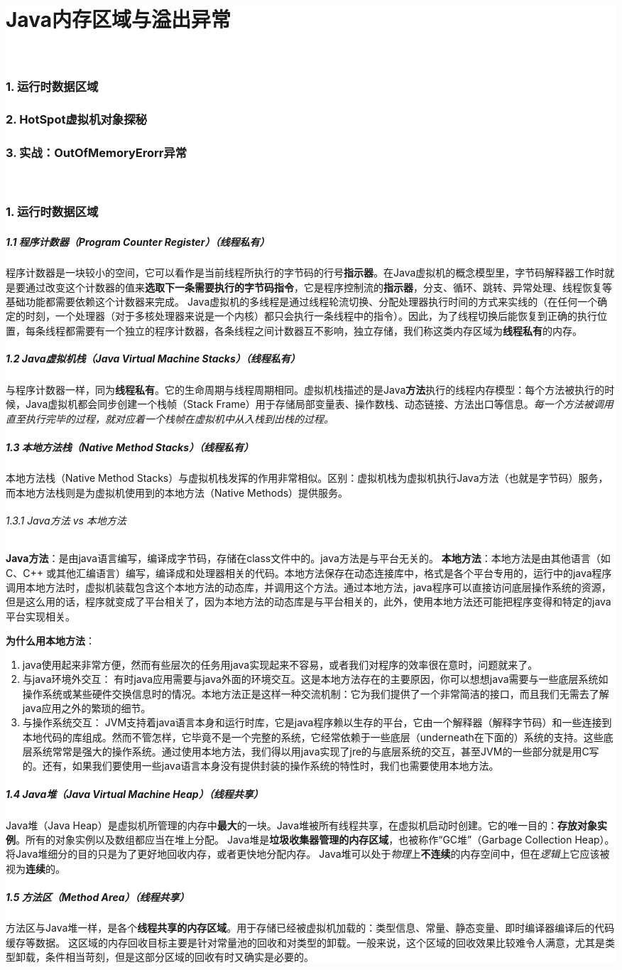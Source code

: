 # Java内存区域与溢出异常

<br/> 

### 1. 运行时数据区域
### 2. HotSpot虚拟机对象探秘
### 3. 实战：OutOfMemoryErorr异常

<br/> 

### 1. 运行时数据区域
##### 1.1 程序计数器（Program Counter Register）（线程私有）
程序计数器是一块较小的空间，它可以看作是当前线程所执行的字节码的行号**指示器**。在Java虚拟机的概念模型里，字节码解释器工作时就是要通过改变这个计数器的值来**选取下一条需要执行的字节码指令**，它是程序控制流的**指示器**，分支、循环、跳转、异常处理、线程恢复等基础功能都需要依赖这个计数器来完成。
Java虚拟机的多线程是通过线程轮流切换、分配处理器执行时间的方式来实线的（在任何一个确定的时刻，一个处理器（对于多核处理器来说是一个内核）都只会执行一条线程中的指令）。因此，为了线程切换后能恢复到正确的执行位置，每条线程都需要有一个独立的程序计数器，各条线程之间计数器互不影响，独立存储，我们称这类内存区域为**线程私有**的内存。

##### 1.2 Java虚拟机栈（Java Virtual Machine Stacks）（线程私有）
与程序计数器一样，同为**线程私有**。它的生命周期与线程周期相同。虚拟机栈描述的是Java**方法**执行的线程内存模型：每个方法被执行的时候，Java虚拟机都会同步创建一个栈帧（Stack Frame）用于存储局部变量表、操作数栈、动态链接、方法出口等信息。*每一个方法被调用直至执行完毕的过程，就对应着一个栈帧在虚拟机中从入栈到出栈的过程。*

##### 1.3 本地方法栈（Native Method Stacks）（线程私有）
本地方法栈（Native Method Stacks）与虚拟机栈发挥的作用非常相似。区别：虚拟机栈为虚拟机执行Java方法（也就是字节码）服务，而本地方法栈则是为虚拟机使用到的本地方法（Native Methods）提供服务。

###### 1.3.1 Java方法 vs 本地方法
**Java方法**：是由java语言编写，编译成字节码，存储在class文件中的。java方法是与平台无关的。
**本地方法**：本地方法是由其他语言（如C、C++ 或其他汇编语言）编写，编译成和处理器相关的代码。本地方法保存在动态连接库中，格式是各个平台专用的，运行中的java程序调用本地方法时，虚拟机装载包含这个本地方法的动态库，并调用这个方法。通过本地方法，java程序可以直接访问底层操作系统的资源，但是这么用的话，程序就变成了平台相关了，因为本地方法的动态库是与平台相关的，此外，使用本地方法还可能把程序变得和特定的java平台实现相关。

**为什么用本地方法**：
1. java使用起来非常方便，然而有些层次的任务用java实现起来不容易，或者我们对程序的效率很在意时，问题就来了。
2. 与java环境外交互：
   有时java应用需要与java外面的环境交互。这是本地方法存在的主要原因，你可以想想java需要与一些底层系统如操作系统或某些硬件交换信息时的情况。本地方法正是这样一种交流机制：它为我们提供了一个非常简洁的接口，而且我们无需去了解java应用之外的繁琐的细节。
3. 与操作系统交互：
   JVM支持着java语言本身和运行时库，它是java程序赖以生存的平台，它由一个解释器（解释字节码）和一些连接到本地代码的库组成。然而不管怎样，它毕竟不是一个完整的系统，它经常依赖于一些底层（underneath在下面的）系统的支持。这些底层系统常常是强大的操作系统。通过使用本地方法，我们得以用java实现了jre的与底层系统的交互，甚至JVM的一些部分就是用C写的。还有，如果我们要使用一些java语言本身没有提供封装的操作系统的特性时，我们也需要使用本地方法。

##### 1.4 Java堆（Java Virtual Machine Heap）（线程共享）
Java堆（Java Heap）是虚拟机所管理的内存中**最大**的一块。Java堆被所有线程共享，在虚拟机启动时创建。它的唯一目的：**存放对象实例**。所有的对象实例以及数组都应当在堆上分配。
Java堆是**垃圾收集器管理的内存区域**，也被称作“GC堆”（Garbage Collection Heap）。
将Java堆细分的目的只是为了更好地回收内存，或者更快地分配内存。
Java堆可以处于*物理*上**不连续**的内存空间中，但在*逻辑*上它应该被视为**连续**的。

##### 1.5 方法区（Method Area）（线程共享）
方法区与Java堆一样，是各个**线程共享的内存区域**。用于存储已经被虚拟机加载的：类型信息、常量、静态变量、即时编译器编译后的代码缓存等数据。
这区域的内存回收目标主要是针对常量池的回收和对类型的卸载。一般来说，这个区域的回收效果比较难令人满意，尤其是类型卸载，条件相当苛刻，但是这部分区域的回收有时又确实是必要的。
